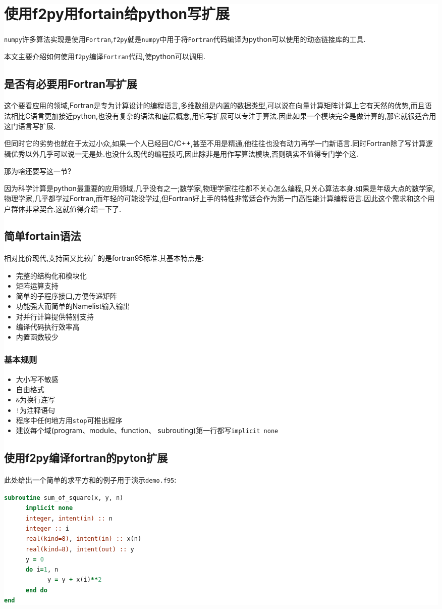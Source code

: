 
# 使用f2py用fortain给python写扩展

`numpy`许多算法实现是使用`Fortran`,`f2py`就是`numpy`中用于将`Fortran`代码编译为python可以使用的动态链接库的工具.

本文主要介绍如何使用`f2py`编译`Fortran`代码,使python可以调用.

## 是否有必要用Fortran写扩展

这个要看应用的领域,Fortran是专为计算设计的编程语言,多维数组是内置的数据类型,可以说在向量计算矩阵计算上它有天然的优势,而且语法相比C语言更加接近python,也没有复杂的语法和底层概念,用它写扩展可以专注于算法.因此如果一个模块完全是做计算的,那它就很适合用这门语言写扩展.

但同时它的劣势也就在于太过小众,如果一个人已经回C/C++,甚至不用是精通,他往往也没有动力再学一门新语言.同时Fortran除了写计算逻辑优秀以外几乎可以说一无是处.也没什么现代的编程技巧,因此除非是用作写算法模块,否则确实不值得专门学个这.

那为啥还要写这一节?

因为科学计算是python最重要的应用领域,几乎没有之一;数学家,物理学家往往都不关心怎么编程,只关心算法本身.如果是年级大点的数学家,物理学家,几乎都学过Fortran,而年轻的可能没学过,但Fortran好上手的特性非常适合作为第一门高性能计算编程语言.因此这个需求和这个用户群体非常契合.这就值得介绍一下了.

## 简单fortain语法

相对比价现代,支持面又比较广的是fortran95标准.其基本特点是:

+ 完整的结构化和模块化
+ 矩阵运算支持
+ 简单的子程序接口,方便传递矩阵 
+ 功能强大而简单的Namelist输入输出 
+ 对并行计算提供特别支持
+ 编译代码执行效率高
+ 内置函数较少



### 基本规则

+ 大小写不敏感
+ 自由格式
+ `&`为换行连写
+ `!`为注释语句
+ 程序中任何地方用`stop`可推出程序
+ 建议每个域(program、module、function、 subrouting)第一行都写`implicit none`


## 使用f2py编译fortran的pyton扩展

此处给出一个简单的求平方和的例子用于演示`demo.f95`:

```fortran
subroutine sum_of_square(x, y, n)  
      implicit none
      integer, intent(in) :: n  
      integer :: i
      real(kind=8), intent(in) :: x(n)  
      real(kind=8), intent(out) :: y  
      y = 0
      do i=1, n  
            y = y + x(i)**2
      end do  
end
```
